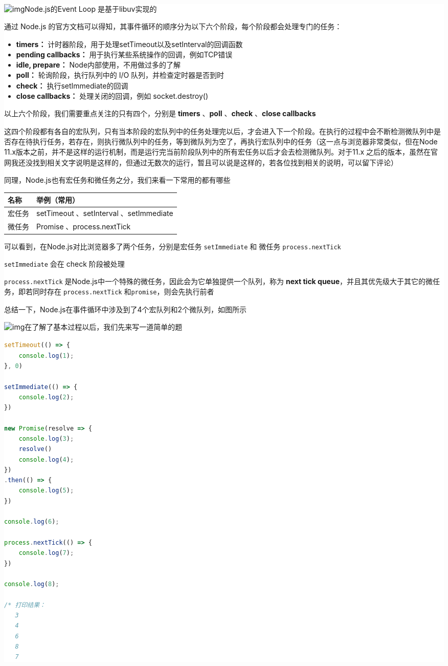 ![img](http://my.flytodream.cn/docImgage/342342543.jpg)Node.js的Event Loop 是基于libuv实现的

通过 Node.js 的官方文档可以得知，其事件循环的顺序分为以下六个阶段，每个阶段都会处理专门的任务：

- **timers：** 计时器阶段，用于处理setTimeout以及setInterval的回调函数
- **pending callbacks：** 用于执行某些系统操作的回调，例如TCP错误
- **idle, prepare：** Node内部使用，不用做过多的了解
- **poll：** 轮询阶段，执行队列中的 I/O 队列，并检查定时器是否到时
- **check：** 执行setImmediate的回调
- **close callbacks：** 处理关闭的回调，例如 socket.destroy()

以上六个阶段，我们需要重点关注的只有四个，分别是 **timers** 、**poll** 、**check** 、**close callbacks**

这四个阶段都有各自的宏队列，只有当本阶段的宏队列中的任务处理完以后，才会进入下一个阶段。在执行的过程中会不断检测微队列中是否存在待执行任务，若存在，则执行微队列中的任务，等到微队列为空了，再执行宏队列中的任务（这一点与浏览器非常类似，但在Node 11.x版本之前，并不是这样的运行机制，而是运行完当前阶段队列中的所有宏任务以后才会去检测微队列。对于11.x 之后的版本，虽然在官网我还没找到相关文字说明是这样的，但通过无数次的运行，暂且可以说是这样的，若各位找到相关的说明，可以留下评论）

同理，Node.js也有宏任务和微任务之分，我们来看一下常用的都有哪些

| 名称   | 举例（常用）                            |
| :----- | :-------------------------------------- |
| 宏任务 | setTimeout 、setInterval 、setImmediate |
| 微任务 | Promise 、process.nextTick              |

可以看到，在Node.js对比浏览器多了两个任务，分别是宏任务 `setImmediate` 和 微任务 `process.nextTick`

`setImmediate` 会在 check 阶段被处理

`process.nextTick` 是Node.js中一个特殊的微任务，因此会为它单独提供一个队列，称为 **next tick queue**，并且其优先级大于其它的微任务，即若同时存在 `process.nextTick` 和`promise`，则会先执行前者

总结一下，Node.js在事件循环中涉及到了4个宏队列和2个微队列，如图所示

![img](http://my.flytodream.cn/docImgage/272834627834.jpg)在了解了基本过程以后，我们先来写一道简单的题

```javascript
setTimeout(() => {
    console.log(1);
}, 0)

setImmediate(() => {
    console.log(2);
})

new Promise(resolve => {
    console.log(3);
    resolve()
    console.log(4);
})
.then(() => {
    console.log(5);
})

console.log(6);

process.nextTick(() => {
    console.log(7);
})

console.log(8);

/* 打印结果：
   3
   4
   6
   8
   7
```